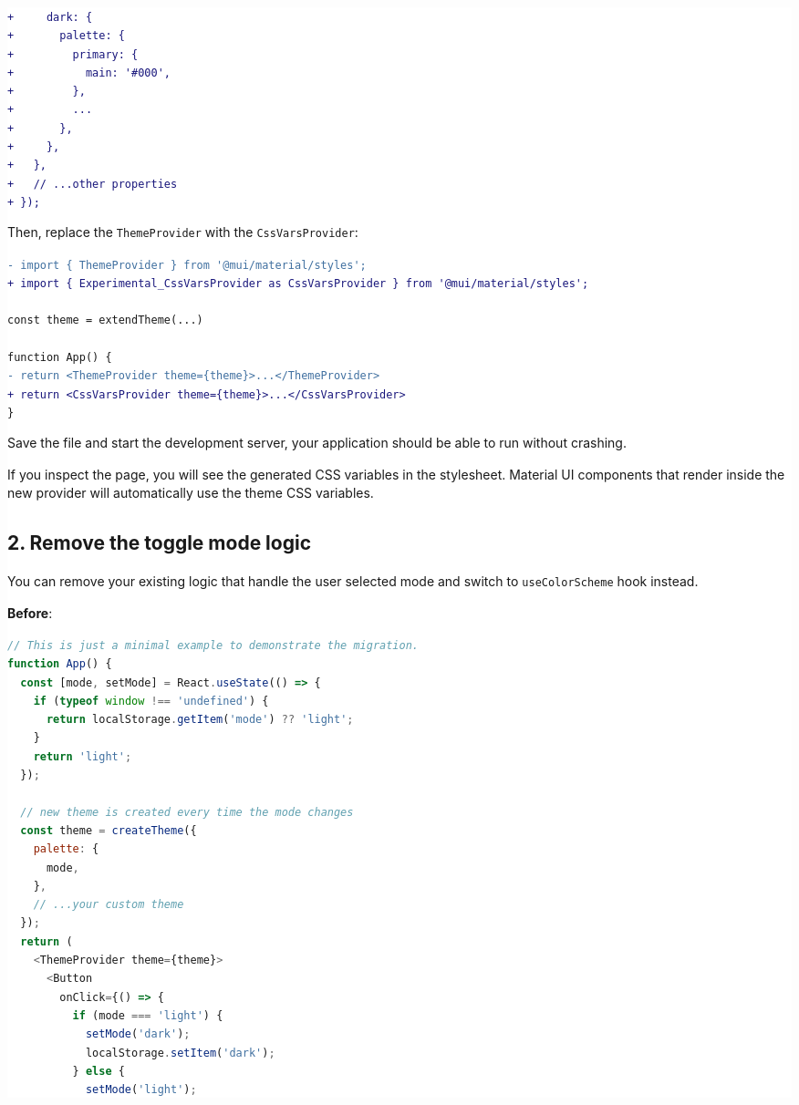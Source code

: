```diff
+     dark: {
+       palette: {
+         primary: {
+           main: '#000',
+         },
+         ...
+       },
+     },
+   },
+   // ...other properties
+ });
```

Then, replace the `ThemeProvider` with the `CssVarsProvider`:

```diff
- import { ThemeProvider } from '@mui/material/styles';
+ import { Experimental_CssVarsProvider as CssVarsProvider } from '@mui/material/styles';

const theme = extendTheme(...)

function App() {
- return <ThemeProvider theme={theme}>...</ThemeProvider>
+ return <CssVarsProvider theme={theme}>...</CssVarsProvider>
}
```

Save the file and start the development server, your application should be able to run without crashing.

If you inspect the page, you will see the generated CSS variables in the stylesheet. Material UI components that render inside the new provider will automatically use the theme CSS variables.

## 2. Remove the toggle mode logic

You can remove your existing logic that handle the user selected mode and switch to `useColorScheme` hook instead.

**Before**:

```js
// This is just a minimal example to demonstrate the migration.
function App() {
  const [mode, setMode] = React.useState(() => {
    if (typeof window !== 'undefined') {
      return localStorage.getItem('mode') ?? 'light';
    }
    return 'light';
  });

  // new theme is created every time the mode changes
  const theme = createTheme({
    palette: {
      mode,
    },
    // ...your custom theme
  });
  return (
    <ThemeProvider theme={theme}>
      <Button
        onClick={() => {
          if (mode === 'light') {
            setMode('dark');
            localStorage.setItem('dark');
          } else {
            setMode('light');
```

  [theme.getColorSchemeSelector('dark')]: {